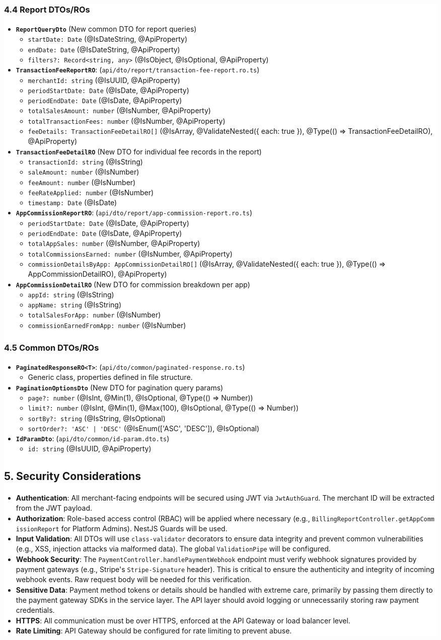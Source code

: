 ### 4.4 Report DTOs/ROs
*   **`ReportQueryDto`** (New common DTO for report queries)
    *   `startDate: Date` (@IsDateString, @ApiProperty)
    *   `endDate: Date` (@IsDateString, @ApiProperty)
    *   `filters?: Record<string, any>` (@IsObject, @IsOptional, @ApiProperty)
*   **`TransactionFeeReportRO`**: (`api/dto/report/transaction-fee-report.ro.ts`)
    *   `merchantId: string` (@IsUUID, @ApiProperty)
    *   `periodStartDate: Date` (@IsDate, @ApiProperty)
    *   `periodEndDate: Date` (@IsDate, @ApiProperty)
    *   `totalSalesAmount: number` (@IsNumber, @ApiProperty)
    *   `totalTransactionFees: number` (@IsNumber, @ApiProperty)
    *   `feeDetails: TransactionFeeDetailRO[]` (@IsArray, @ValidateNested({ each: true }), @Type(() => TransactionFeeDetailRO), @ApiProperty)
*   **`TransactionFeeDetailRO`** (New DTO for individual fee records in the report)
    *   `transactionId: string` (@IsString)
    *   `saleAmount: number` (@IsNumber)
    *   `feeAmount: number` (@IsNumber)
    *   `feeRateApplied: number` (@IsNumber)
    *   `timestamp: Date` (@IsDate)
*   **`AppCommissionReportRO`**: (`api/dto/report/app-commission-report.ro.ts`)
    *   `periodStartDate: Date` (@IsDate, @ApiProperty)
    *   `periodEndDate: Date` (@IsDate, @ApiProperty)
    *   `totalAppSales: number` (@IsNumber, @ApiProperty)
    *   `totalCommissionsEarned: number` (@IsNumber, @ApiProperty)
    *   `commissionDetailsByApp: AppCommissionDetailRO[]` (@IsArray, @ValidateNested({ each: true }), @Type(() => AppCommissionDetailRO), @ApiProperty)
*   **`AppCommissionDetailRO`** (New DTO for commission breakdown per app)
    *   `appId: string` (@IsString)
    *   `appName: string` (@IsString)
    *   `totalSalesForApp: number` (@IsNumber)
    *   `commissionEarnedFromApp: number` (@IsNumber)

### 4.5 Common DTOs/ROs
*   **`PaginatedResponseRO<T>`**: (`api/dto/common/paginated-response.ro.ts`)
    *   Generic class, properties defined in file structure.
*   **`PaginationOptionsDto`** (New DTO for pagination query params)
    *   `page?: number` (@IsInt, @Min(1), @IsOptional, @Type(() => Number))
    *   `limit?: number` (@IsInt, @Min(1), @Max(100), @IsOptional, @Type(() => Number))
    *   `sortBy?: string` (@IsString, @IsOptional)
    *   `sortOrder?: 'ASC' | 'DESC'` (@IsEnum(['ASC', 'DESC']), @IsOptional)
*   **`IdParamDto`**: (`api/dto/common/id-param.dto.ts`)
    *   `id: string` (@IsUUID, @ApiProperty)

## 5. Security Considerations
*   **Authentication**: All merchant-facing endpoints will be secured using JWT via `JwtAuthGuard`. The merchant ID will be extracted from the JWT payload.
*   **Authorization**: Role-based access control (RBAC) will be applied where necessary (e.g., `BillingReportController.getAppCommissionReport` for Platform Admins). NestJS Guards will be used.
*   **Input Validation**: All DTOs will use `class-validator` decorators to ensure data integrity and prevent common vulnerabilities (e.g., XSS, injection attacks via malformed data). The global `ValidationPipe` will be configured.
*   **Webhook Security**: The `PaymentController.handlePaymentWebhook` endpoint must verify webhook signatures provided by payment gateways (e.g., Stripe's `Stripe-Signature` header). This is critical to ensure the authenticity and integrity of incoming webhook events. Raw request body will be needed for this verification.
*   **Sensitive Data**: Payment method tokens or details should be handled with extreme care, primarily by passing them directly to the payment gateway SDKs in the service layer. The API layer should avoid logging or unnecessarily storing raw payment credentials.
*   **HTTPS**: All communication must be over HTTPS, enforced at the API Gateway or load balancer level.
*   **Rate Limiting**: API Gateway should be configured for rate limiting to prevent abuse.
